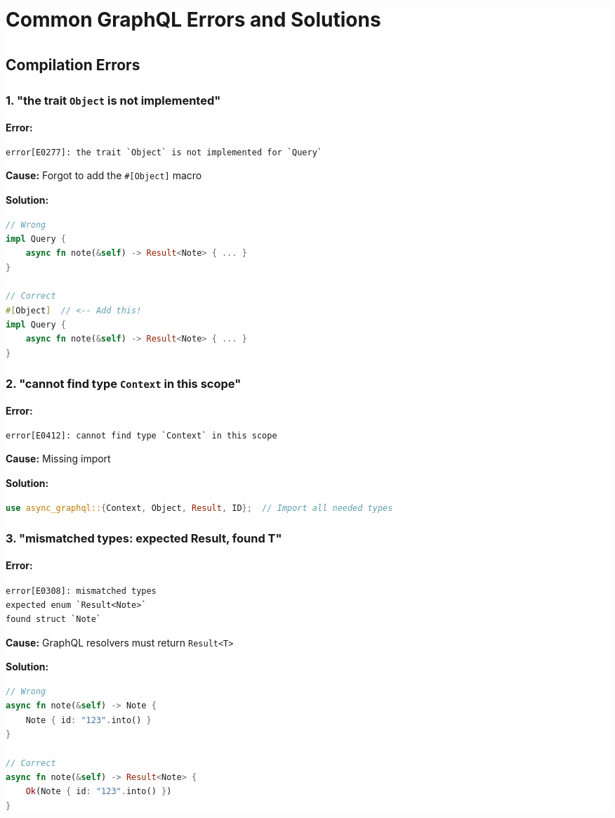 # Common GraphQL Errors and Solutions

## Compilation Errors

### 1. "the trait `Object` is not implemented"

**Error:**
```
error[E0277]: the trait `Object` is not implemented for `Query`
```

**Cause:** Forgot to add the `#[Object]` macro

**Solution:**
```rust
// Wrong
impl Query {
    async fn note(&self) -> Result<Note> { ... }
}

// Correct
#[Object]  // <-- Add this!
impl Query {
    async fn note(&self) -> Result<Note> { ... }
}
```

### 2. "cannot find type `Context` in this scope"

**Error:**
```
error[E0412]: cannot find type `Context` in this scope
```

**Cause:** Missing import

**Solution:**
```rust
use async_graphql::{Context, Object, Result, ID};  // Import all needed types
```

### 3. "mismatched types: expected Result<T>, found T"

**Error:**
```
error[E0308]: mismatched types
expected enum `Result<Note>`
found struct `Note`
```

**Cause:** GraphQL resolvers must return `Result<T>`

**Solution:**
```rust
// Wrong
async fn note(&self) -> Note {
    Note { id: "123".into() }
}

// Correct
async fn note(&self) -> Result<Note> {
    Ok(Note { id: "123".into() })
}
```
